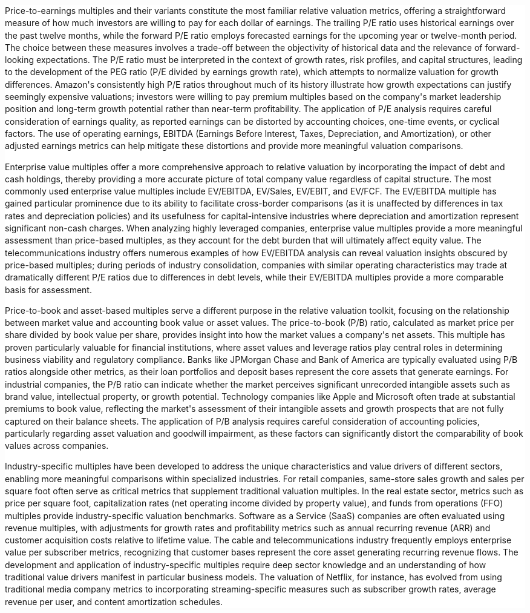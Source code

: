Price-to-earnings multiples and their variants constitute the most familiar relative valuation metrics, offering a straightforward measure of how much investors are willing to pay for each dollar of earnings. The trailing P/E ratio uses historical earnings over the past twelve months, while the forward P/E ratio employs forecasted earnings for the upcoming year or twelve-month period. The choice between these measures involves a trade-off between the objectivity of historical data and the relevance of forward-looking expectations. The P/E ratio must be interpreted in the context of growth rates, risk profiles, and capital structures, leading to the development of the PEG ratio (P/E divided by earnings growth rate), which attempts to normalize valuation for growth differences. Amazon's consistently high P/E ratios throughout much of its history illustrate how growth expectations can justify seemingly expensive valuations; investors were willing to pay premium multiples based on the company's market leadership position and long-term growth potential rather than near-term profitability. The application of P/E analysis requires careful consideration of earnings quality, as reported earnings can be distorted by accounting choices, one-time events, or cyclical factors. The use of operating earnings, EBITDA (Earnings Before Interest, Taxes, Depreciation, and Amortization), or other adjusted earnings metrics can help mitigate these distortions and provide more meaningful valuation comparisons.

Enterprise value multiples offer a more comprehensive approach to relative valuation by incorporating the impact of debt and cash holdings, thereby providing a more accurate picture of total company value regardless of capital structure. The most commonly used enterprise value multiples include EV/EBITDA, EV/Sales, EV/EBIT, and EV/FCF. The EV/EBITDA multiple has gained particular prominence due to its ability to facilitate cross-border comparisons (as it is unaffected by differences in tax rates and depreciation policies) and its usefulness for capital-intensive industries where depreciation and amortization represent significant non-cash charges. When analyzing highly leveraged companies, enterprise value multiples provide a more meaningful assessment than price-based multiples, as they account for the debt burden that will ultimately affect equity value. The telecommunications industry offers numerous examples of how EV/EBITDA analysis can reveal valuation insights obscured by price-based multiples; during periods of industry consolidation, companies with similar operating characteristics may trade at dramatically different P/E ratios due to differences in debt levels, while their EV/EBITDA multiples provide a more comparable basis for assessment.

Price-to-book and asset-based multiples serve a different purpose in the relative valuation toolkit, focusing on the relationship between market value and accounting book value or asset values. The price-to-book (P/B) ratio, calculated as market price per share divided by book value per share, provides insight into how the market values a company's net assets. This multiple has proven particularly valuable for financial institutions, where asset values and leverage ratios play central roles in determining business viability and regulatory compliance. Banks like JPMorgan Chase and Bank of America are typically evaluated using P/B ratios alongside other metrics, as their loan portfolios and deposit bases represent the core assets that generate earnings. For industrial companies, the P/B ratio can indicate whether the market perceives significant unrecorded intangible assets such as brand value, intellectual property, or growth potential. Technology companies like Apple and Microsoft often trade at substantial premiums to book value, reflecting the market's assessment of their intangible assets and growth prospects that are not fully captured on their balance sheets. The application of P/B analysis requires careful consideration of accounting policies, particularly regarding asset valuation and goodwill impairment, as these factors can significantly distort the comparability of book values across companies.

Industry-specific multiples have been developed to address the unique characteristics and value drivers of different sectors, enabling more meaningful comparisons within specialized industries. For retail companies, same-store sales growth and sales per square foot often serve as critical metrics that supplement traditional valuation multiples. In the real estate sector, metrics such as price per square foot, capitalization rates (net operating income divided by property value), and funds from operations (FFO) multiples provide industry-specific valuation benchmarks. Software as a Service (SaaS) companies are often evaluated using revenue multiples, with adjustments for growth rates and profitability metrics such as annual recurring revenue (ARR) and customer acquisition costs relative to lifetime value. The cable and telecommunications industry frequently employs enterprise value per subscriber metrics, recognizing that customer bases represent the core asset generating recurring revenue flows. The development and application of industry-specific multiples require deep sector knowledge and an understanding of how traditional value drivers manifest in particular business models. The valuation of Netflix, for instance, has evolved from using traditional media company metrics to incorporating streaming-specific measures such as subscriber growth rates, average revenue per user, and content amortization schedules.
